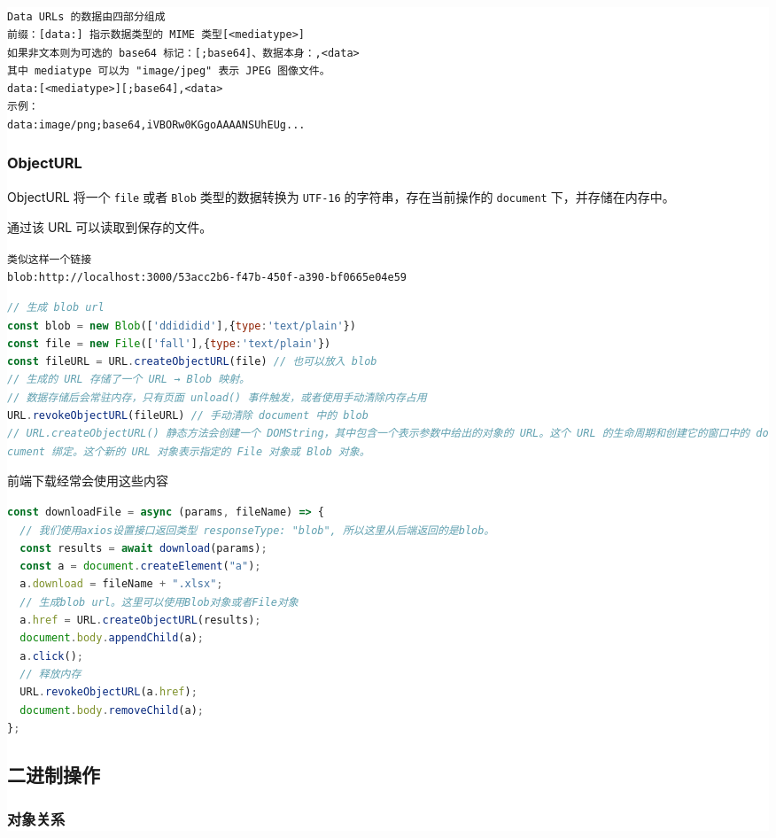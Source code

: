 ```
Data URLs 的数据由四部分组成
前缀：[data:] 指示数据类型的 MIME 类型[<mediatype>]
如果非文本则为可选的 base64 标记：[;base64]、数据本身：,<data>
其中 mediatype 可以为 "image/jpeg" 表示 JPEG 图像文件。
data:[<mediatype>][;base64],<data>
示例：
data:image/png;base64,iVBORw0KGgoAAAANSUhEUg...
```

### ObjectURL

ObjectURL 将一个 `file` 或者 `Blob` 类型的数据转换为 `UTF-16` 的字符串，存在当前操作的 `document` 下，并存储在内存中。

通过该 URL 可以读取到保存的文件。

```
类似这样一个链接
blob:http://localhost:3000/53acc2b6-f47b-450f-a390-bf0665e04e59
```

```js
// 生成 blob url
const blob = new Blob(['ddididid'],{type:'text/plain'})
const file = new File(['fall'],{type:'text/plain'})
const fileURL = URL.createObjectURL(file) // 也可以放入 blob
// 生成的 URL 存储了一个 URL → Blob 映射。
// 数据存储后会常驻内存，只有页面 unload() 事件触发，或者使用手动清除内存占用
URL.revokeObjectURL(fileURL) // 手动清除 document 中的 blob
// URL.createObjectURL() 静态方法会创建一个 DOMString，其中包含一个表示参数中给出的对象的 URL。这个 URL 的生命周期和创建它的窗口中的 document 绑定。这个新的 URL 对象表示指定的 File 对象或 Blob 对象。
```

前端下载经常会使用这些内容

```js
const downloadFile = async (params, fileName) => {
  // 我们使用axios设置接口返回类型 responseType: "blob", 所以这里从后端返回的是blob。
  const results = await download(params);
  const a = document.createElement("a");
  a.download = fileName + ".xlsx";
  // 生成blob url。这里可以使用Blob对象或者File对象
  a.href = URL.createObjectURL(results);
  document.body.appendChild(a);
  a.click();
  // 释放内存
  URL.revokeObjectURL(a.href);
  document.body.removeChild(a);
};
```

## 二进制操作

### 对象关系
